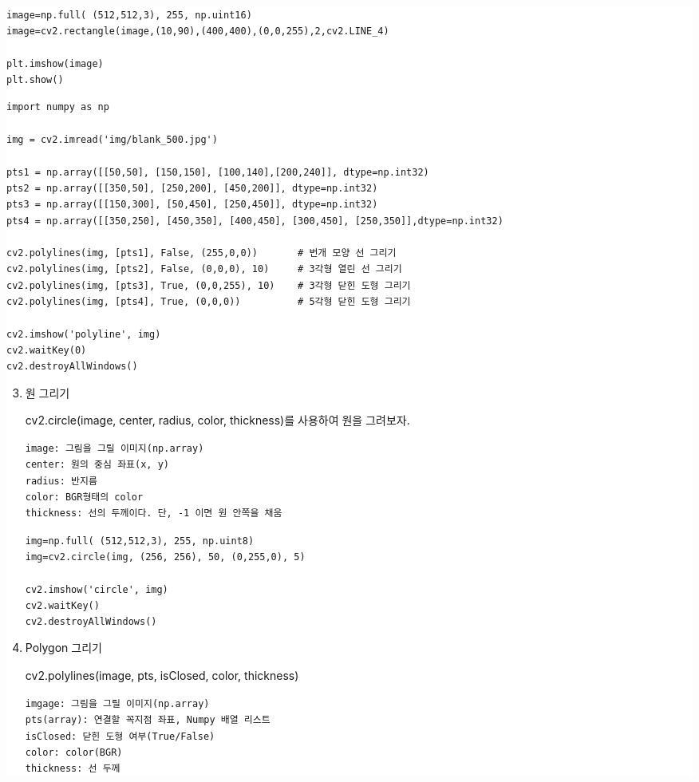    ```
   image=np.full( (512,512,3), 255, np.uint16)
   image=cv2.rectangle(image,(10,90),(400,400),(0,0,255),2,cv2.LINE_4)
   
   plt.imshow(image)
   plt.show()
   ```

   ```
   import numpy as np 
   
   img = cv2.imread('img/blank_500.jpg')
   
   pts1 = np.array([[50,50], [150,150], [100,140],[200,240]], dtype=np.int32) 
   pts2 = np.array([[350,50], [250,200], [450,200]], dtype=np.int32) 
   pts3 = np.array([[150,300], [50,450], [250,450]], dtype=np.int32) 
   pts4 = np.array([[350,250], [450,350], [400,450], [300,450], [250,350]],dtype=np.int32) 
   
   cv2.polylines(img, [pts1], False, (255,0,0))       # 번개 모양 선 그리기
   cv2.polylines(img, [pts2], False, (0,0,0), 10)     # 3각형 열린 선 그리기 
   cv2.polylines(img, [pts3], True, (0,0,255), 10)    # 3각형 닫힌 도형 그리기 
   cv2.polylines(img, [pts4], True, (0,0,0))          # 5각형 닫힌 도형 그리기
   
   cv2.imshow('polyline', img)
   cv2.waitKey(0)
   cv2.destroyAllWindows()
   ```

3. 원 그리기

   cv2.circle(image, center, radius, color, thickness)를 사용하여 원을 그려보자.

   ```
   image: 그림을 그릴 이미지(np.array)
   center: 원의 중심 좌표(x, y)
   radius: 반지름
   color: BGR형태의 color
   thickness: 선의 두께이다. 단, -1 이면 원 안쪽을 채움
   ```

   ```
   img=np.full( (512,512,3), 255, np.uint8)
   img=cv2.circle(img, (256, 256), 50, (0,255,0), 5)
   
   cv2.imshow('circle', img)
   cv2.waitKey()
   cv2.destroyAllWindows()
   ```

4. Polygon 그리기

   cv2.polylines(image, pts, isClosed, color, thickness)

   ```
   imgage: 그림을 그릴 이미지(np.array)
   pts(array): 연결할 꼭지점 좌표, Numpy 배열 리스트
   isClosed: 닫힌 도형 여부(True/False)
   color: color(BGR)
   thickness: 선 두께
   ```
